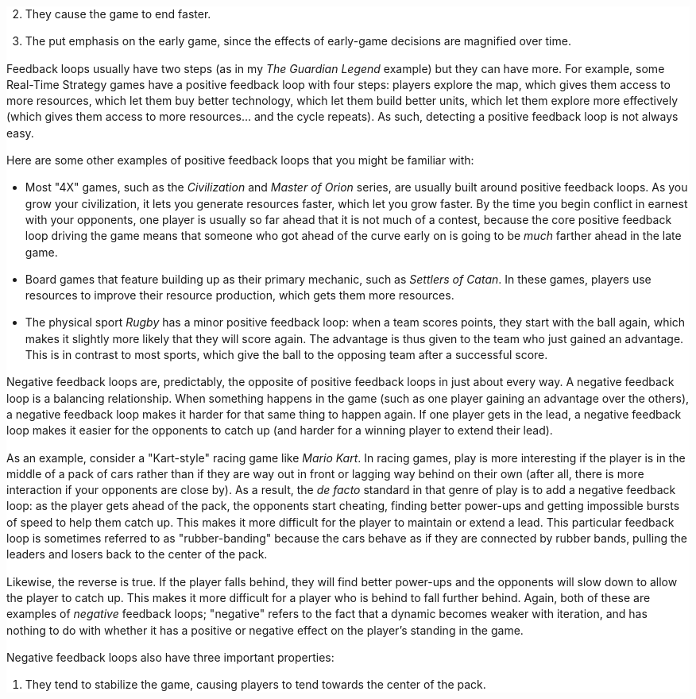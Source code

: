 2.  They cause the game to end faster.

3.  The put emphasis on the early game, since the effects of early-game decisions are magnified over time.


Feedback loops usually have two steps (as in my *The Guardian Legend* example) but they can have more. For example, some Real-Time Strategy games have a positive feedback loop with four steps: players explore the map, which gives them access to more resources, which let them buy better technology, which let them build better units, which let them explore more effectively (which gives them access to more resources… and the cycle repeats). As such, detecting a positive feedback loop is not always easy.

Here are some other examples of positive feedback loops that you might be familiar with:

-   Most "4X" games, such as the *Civilization* and *Master of Orion* series, are usually built around positive feedback loops. As you grow your civilization, it lets you generate resources faster, which let you grow faster. By the time you begin conflict in earnest with your opponents, one player is usually so far ahead that it is not much of a contest, because the core positive feedback loop driving the game means that someone who got ahead of the curve early on is going to be *much* farther ahead in the late game.

-   Board games that feature building up as their primary mechanic, such as *Settlers of Catan*. In these games, players use resources to improve their resource production, which gets them more resources.

-   The physical sport *Rugby* has a minor positive feedback loop: when a team scores points, they start with the ball again, which makes it slightly more likely that they will score again. The advantage is thus given to the team who just gained an advantage. This is in contrast to most sports, which give the ball to the opposing team after a successful score.


Negative feedback loops are, predictably, the opposite of positive feedback loops in just about every way. A negative feedback loop is a balancing relationship. When something happens in the game (such as one player gaining an advantage over the others), a negative feedback loop makes it harder for that same thing to happen again. If one player gets in the lead, a negative feedback loop makes it easier for the opponents to catch up (and harder for a winning player to extend their lead).

As an example, consider a "Kart-style" racing game like *Mario Kart*. In racing games, play is more interesting if the player is in the middle of a pack of cars rather than if they are way out in front or lagging way behind on their own (after all, there is more interaction if your opponents are close by). As a result, the *de facto* standard in that genre of play is to add a negative feedback loop: as the player gets ahead of the pack, the opponents start cheating, finding better power-ups and getting impossible bursts of speed to help them catch up. This makes it more difficult for the player to maintain or extend a lead. This particular feedback loop is sometimes referred to as "rubber-banding" because the cars behave as if they are connected by rubber bands, pulling the leaders and losers back to the center of the pack.

Likewise, the reverse is true. If the player falls behind, they will find better power-ups and the opponents will slow down to allow the player to catch up. This makes it more difficult for a player who is behind to fall further behind. Again, both of these are examples of *negative* feedback loops; "negative" refers to the fact that a dynamic becomes weaker with iteration, and has nothing to do with whether it has a positive or negative effect on the player’s standing in the game.

Negative feedback loops also have three important properties:

1.  They tend to stabilize the game, causing players to tend towards the center of the pack.
